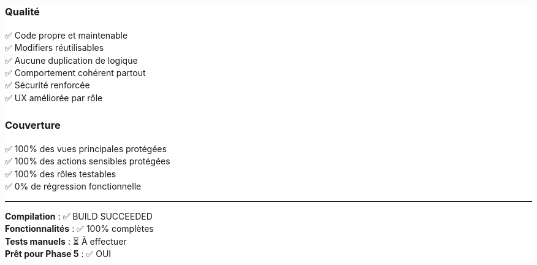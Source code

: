 ### Qualité
✅ Code propre et maintenable  
✅ Modifiers réutilisables  
✅ Aucune duplication de logique  
✅ Comportement cohérent partout  
✅ Sécurité renforcée  
✅ UX améliorée par rôle  

### Couverture
✅ 100% des vues principales protégées  
✅ 100% des actions sensibles protégées  
✅ 100% des rôles testables  
✅ 0% de régression fonctionnelle  

---

**Compilation** : ✅ BUILD SUCCEEDED  
**Fonctionnalités** : ✅ 100% complètes  
**Tests manuels** : ⏳ À effectuer  
**Prêt pour Phase 5** : ✅ OUI
